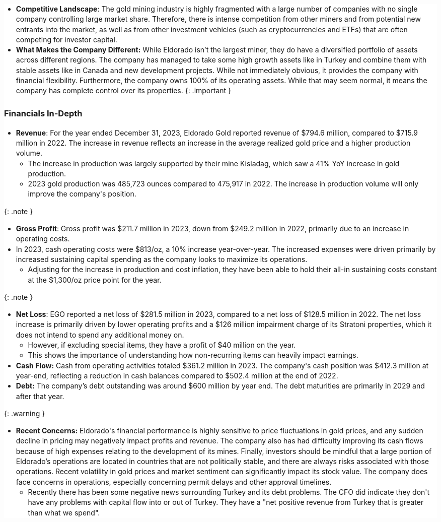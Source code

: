    *  **Competitive Landscape**: The gold mining industry is highly fragmented with a large number of companies with no single company controlling large market share. Therefore, there is intense competition from other miners and from potential new entrants into the market, as well as from other investment vehicles (such as cryptocurrencies and ETFs) that are often competing for investor capital.
*   **What Makes the Company Different:** While Eldorado isn’t the largest miner, they do have a diversified portfolio of assets across different regions. The company has managed to take some high growth assets like in Turkey and combine them with stable assets like in Canada and new development projects. While not immediately obvious, it provides the company with financial flexibility. Furthermore, the company owns 100% of its operating assets. While that may seem normal, it means the company has complete control over its properties.
{: .important }

### Financials In-Depth

*   **Revenue**: For the year ended December 31, 2023, Eldorado Gold reported revenue of $794.6 million, compared to $715.9 million in 2022. The increase in revenue reflects an increase in the average realized gold price and a higher production volume.
    *  The increase in production was largely supported by their mine Kisladag, which saw a 41% YoY increase in gold production.
    *  2023 gold production was 485,723 ounces compared to 475,917 in 2022. The increase in production volume will only improve the company's position.

{: .note }

*   **Gross Profit**: Gross profit was $211.7 million in 2023, down from $249.2 million in 2022, primarily due to an increase in operating costs.  
 * In 2023, cash operating costs were $813/oz, a 10% increase year-over-year. The increased expenses were driven primarily by increased sustaining capital spending as the company looks to maximize its operations.
   *   Adjusting for the increase in production and cost inflation, they have been able to hold their all-in sustaining costs constant at the $1,300/oz price point for the year.

{: .note }

*   **Net Loss**: EGO reported a net loss of $281.5 million in 2023, compared to a net loss of $128.5 million in 2022. The net loss increase is primarily driven by lower operating profits and a $126 million impairment charge of its Stratoni properties, which it does not intend to spend any additional money on.
    *  However, if excluding special items, they have a profit of $40 million on the year.
    *  This shows the importance of understanding how non-recurring items can heavily impact earnings.
*   **Cash Flow:** Cash from operating activities totaled $361.2 million in 2023. The company's cash position was $412.3 million at year-end, reflecting a reduction in cash balances compared to $502.4 million at the end of 2022.
*   **Debt:** The company’s debt outstanding was around $600 million by year end. The debt maturities are primarily in 2029 and after that year.

{: .warning }

*   **Recent Concerns:** Eldorado's financial performance is highly sensitive to price fluctuations in gold prices, and any sudden decline in pricing may negatively impact profits and revenue. The company also has had difficulty improving its cash flows because of high expenses relating to the development of its mines. Finally, investors should be mindful that a large portion of Eldorado’s operations are located in countries that are not politically stable, and there are always risks associated with those operations. Recent volatility in gold prices and market sentiment can significantly impact its stock value. The company does face concerns in operations, especially concerning permit delays and other approval timelines.
    *  Recently there has been some negative news surrounding Turkey and its debt problems. The CFO did indicate they don't have any problems with capital flow into or out of Turkey. They have a "net positive revenue from Turkey that is greater than what we spend".
